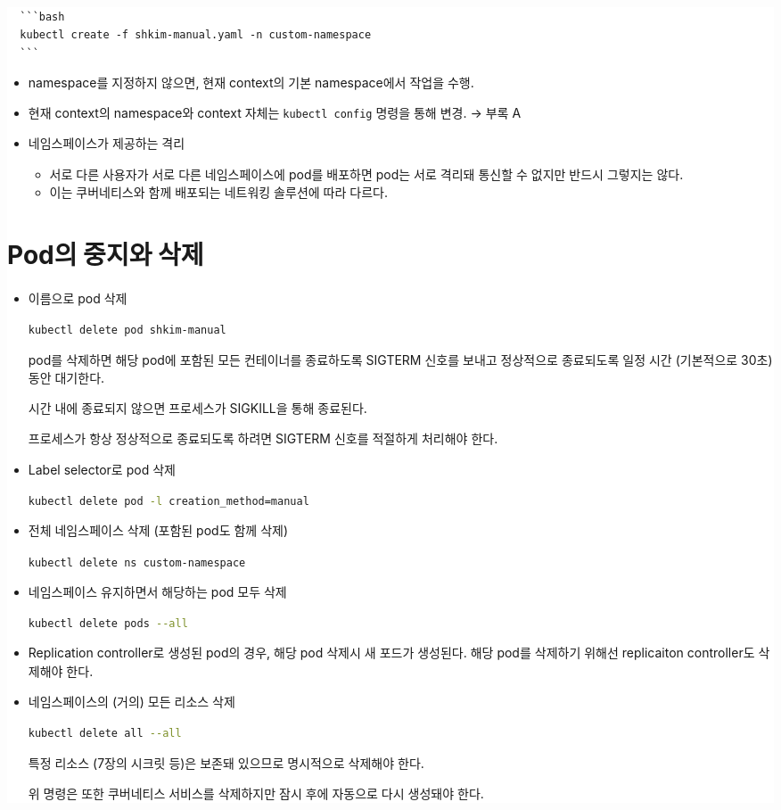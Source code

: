       ```bash
      kubectl create -f shkim-manual.yaml -n custom-namespace
      ```

  - namespace를 지정하지 않으면, 현재 context의 기본 namespace에서 작업을 수행.

  - 현재 context의 namespace와 context 자체는 `kubectl config` 명령을 통해 변경. → 부록 A

- 네임스페이스가 제공하는 격리
  - 서로 다른 사용자가 서로 다른 네임스페이스에 pod를 배포하면 pod는 서로 격리돼 통신할 수 없지만 반드시 그렇지는 않다.
  - 이는 쿠버네티스와 함께 배포되는 네트워킹 솔루션에 따라 다르다.

# Pod의 중지와 삭제

- 이름으로 pod 삭제

    ```bash
    kubectl delete pod shkim-manual
    ```

  pod를 삭제하면 해당 pod에 포함된 모든 컨테이너를 종료하도록 SIGTERM 신호를 보내고 정상적으로 종료되도록 일정 시간 (기본적으로 30초) 동안 대기한다.

  시간 내에 종료되지 않으면 프로세스가 SIGKILL을 통해 종료된다.

  프로세스가 항상 정상적으로 종료되도록 하려면 SIGTERM 신호를 적절하게 처리해야 한다.


- Label selector로 pod 삭제

    ```bash
    kubectl delete pod -l creation_method=manual
    ```

- 전체 네임스페이스 삭제 (포함된 pod도 함께 삭제)

    ```bash
    kubectl delete ns custom-namespace
    ```

- 네임스페이스 유지하면서 해당하는 pod 모두 삭제

    ```bash
    kubectl delete pods --all
    ```

- Replication controller로 생성된 pod의 경우, 해당 pod 삭제시 새 포드가 생성된다. 해당 pod를 삭제하기 위해선 replicaiton controller도 삭제해야 한다.

- 네임스페이스의 (거의) 모든 리소스 삭제

    ```bash
    kubectl delete all --all
    ```

  특정 리소스 (7장의 시크릿 등)은 보존돼 있으므로 명시적으로 삭제해야 한다.

  위 명령은 또한 쿠버네티스 서비스를 삭제하지만 잠시 후에 자동으로 다시 생성돼야 한다.